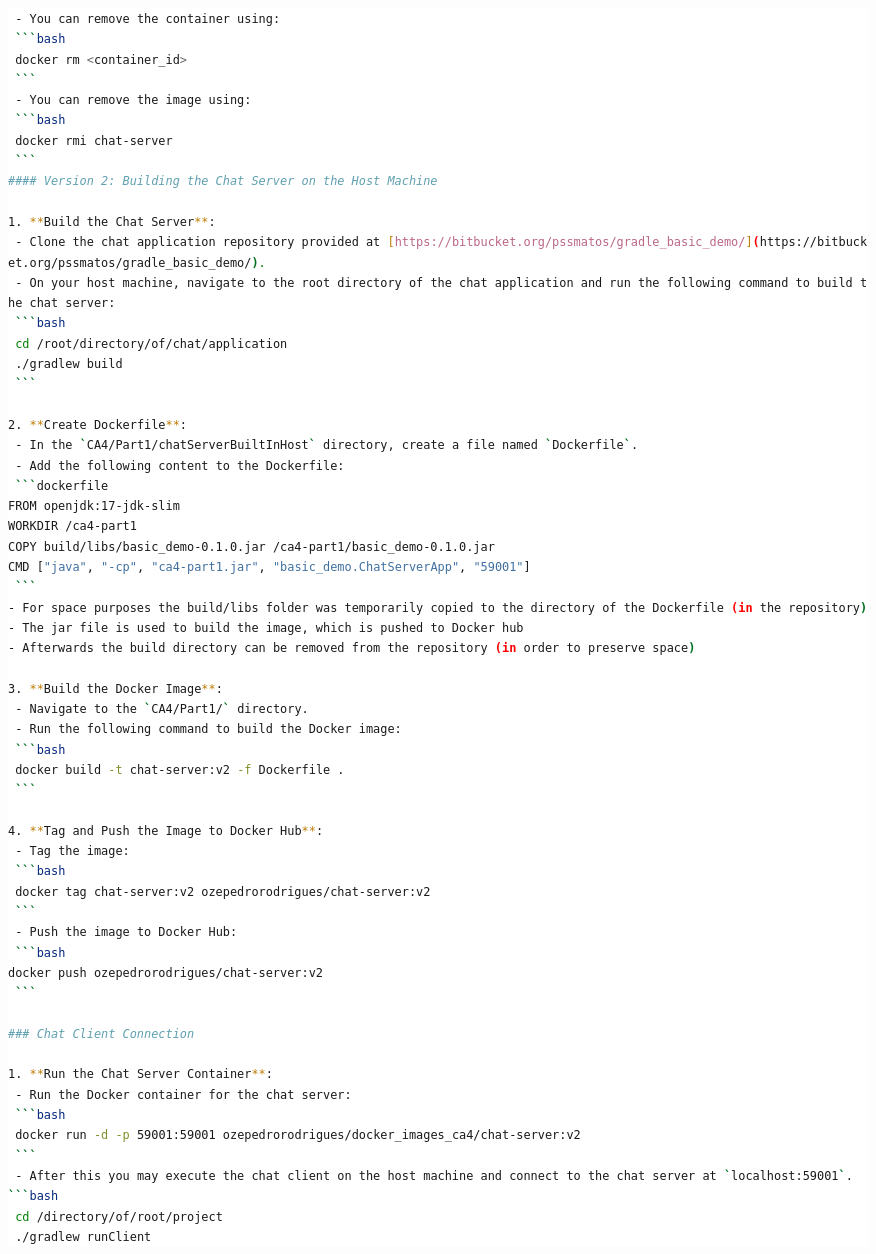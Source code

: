    ```bash
    - You can remove the container using:
    ```bash
    docker rm <container_id>
    ```
    - You can remove the image using:
    ```bash
    docker rmi chat-server
    ```
#### Version 2: Building the Chat Server on the Host Machine

1. **Build the Chat Server**:
    - Clone the chat application repository provided at [https://bitbucket.org/pssmatos/gradle_basic_demo/](https://bitbucket.org/pssmatos/gradle_basic_demo/).
    - On your host machine, navigate to the root directory of the chat application and run the following command to build the chat server:
    ```bash
    cd /root/directory/of/chat/application
    ./gradlew build
    ```

2. **Create Dockerfile**:
    - In the `CA4/Part1/chatServerBuiltInHost` directory, create a file named `Dockerfile`.
    - Add the following content to the Dockerfile:
    ```dockerfile
   FROM openjdk:17-jdk-slim
   WORKDIR /ca4-part1
   COPY build/libs/basic_demo-0.1.0.jar /ca4-part1/basic_demo-0.1.0.jar
   CMD ["java", "-cp", "ca4-part1.jar", "basic_demo.ChatServerApp", "59001"]
    ```
- For space purposes the build/libs folder was temporarily copied to the directory of the Dockerfile (in the repository)
- The jar file is used to build the image, which is pushed to Docker hub 
- Afterwards the build directory can be removed from the repository (in order to preserve space)

3. **Build the Docker Image**:
    - Navigate to the `CA4/Part1/` directory.
    - Run the following command to build the Docker image:
    ```bash
    docker build -t chat-server:v2 -f Dockerfile .
    ```

4. **Tag and Push the Image to Docker Hub**:
    - Tag the image:
    ```bash
    docker tag chat-server:v2 ozepedrorodrigues/chat-server:v2
    ```
    - Push the image to Docker Hub:
    ```bash
   docker push ozepedrorodrigues/chat-server:v2
    ```

### Chat Client Connection

1. **Run the Chat Server Container**:
    - Run the Docker container for the chat server:
    ```bash
    docker run -d -p 59001:59001 ozepedrorodrigues/docker_images_ca4/chat-server:v2
    ```
    - After this you may execute the chat client on the host machine and connect to the chat server at `localhost:59001`.
   ```bash
    cd /directory/of/root/project
    ./gradlew runClient
   ```